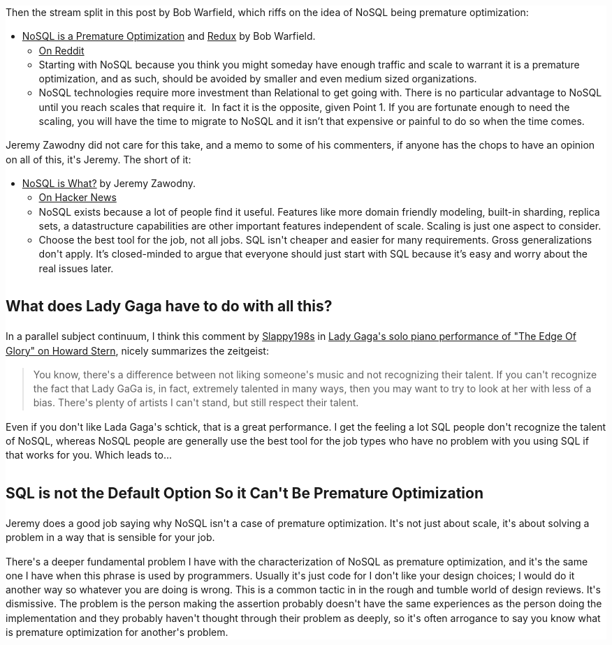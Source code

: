 
Then the stream split in this post by Bob Warfield, which riffs on the idea of NoSQL being premature optimization:

*   [NoSQL is a Premature Optimization](http://smoothspan.wordpress.com/2011/07/22/nosql-is-a-premature-optimization/) and [Redux](http://smoothspan.wordpress.com/2011/07/23/biggest-post-ever-redux-nosql-as-a-more-flexible-solution/) by Bob Warfield. 
    *   [On Reddit](http://www.reddit.com/r/programming/comments/ixc2n/nosql_is_a_premature_optimization/)
    *   Starting with NoSQL because you think you might someday have enough traffic and scale to warrant it is a premature optimization, and as such, should be avoided by smaller and even medium sized organizations.  
    *   NoSQL technologies require more investment than Relational to get going with. There is no particular advantage to NoSQL until you reach scales that require it.  In fact it is the opposite, given Point 1. If you are fortunate enough to need the scaling, you will have the time to migrate to NoSQL and it isn’t that expensive or painful to do so when the time comes.

Jeremy Zawodny did not care for this take, and a memo to some of his commenters, if anyone has the chops to have an opinion on all of this, it's Jeremy. The short of it:

*   [NoSQL is What?](http://blog.zawodny.com/2011/07/23/nosql-is-what/) by Jeremy Zawodny. 
    *   [On Hacker News](http://news.ycombinator.com/item?id=2798813)
    *   NoSQL exists because a lot of people find it useful. Features like more domain friendly modeling, built-in sharding, replica sets, a datastructure capabilities are other important features independent of scale. Scaling is just one aspect to consider.
    *   Choose the best tool for the job, not all jobs. SQL isn't cheaper and easier for many requirements. Gross generalizations don't apply. It’s closed-minded to argue that everyone should just start with SQL because it’s easy and worry about the real issues later.

## What does Lady Gaga have to do with all this?

In a parallel subject continuum, I think this comment by [Slappy198s](https://www.youtube.com/user/Slappy198) in [Lady Gaga's solo piano performance of "The Edge Of Glory" on Howard Stern](https://www.youtube.com/watch?v=F_GMgkcc2KM), nicely summarizes the zeitgeist:

> You know, there's a difference between not liking someone's music and not recognizing their talent. If﻿ you can't recognize the fact that Lady GaGa is, in fact, extremely talented in many ways, then you may want to try to look at her with less of a bias. There's plenty of artists I can't stand, but still respect their talent.

Even if you don't like Lada Gaga's schtick, that is a great performance. I get the feeling a lot SQL people don't recognize the talent of NoSQL, whereas NoSQL people are generally use the best tool for the job types who have no problem with you using SQL if that works for you. Which leads to...

## SQL is not the Default Option So it Can't Be Premature Optimization

Jeremy does a good job saying why NoSQL isn't a case of premature optimization. It's not just about scale, it's about solving a problem in a way that is sensible for your job.

There's a deeper fundamental problem I have with the characterization of NoSQL as premature optimization, and it's the same one I have when this phrase is used by programmers. Usually it's just code for I don't like your design choices; I would do it another way so whatever you are doing is wrong. This is a common tactic in in the rough and tumble world of design reviews. It's dismissive. The problem is the person making the assertion probably doesn't have the same experiences as the person doing the implementation and they probably haven't thought through their problem as deeply, so it's often arrogance to say you know what is premature optimization for another's problem.
